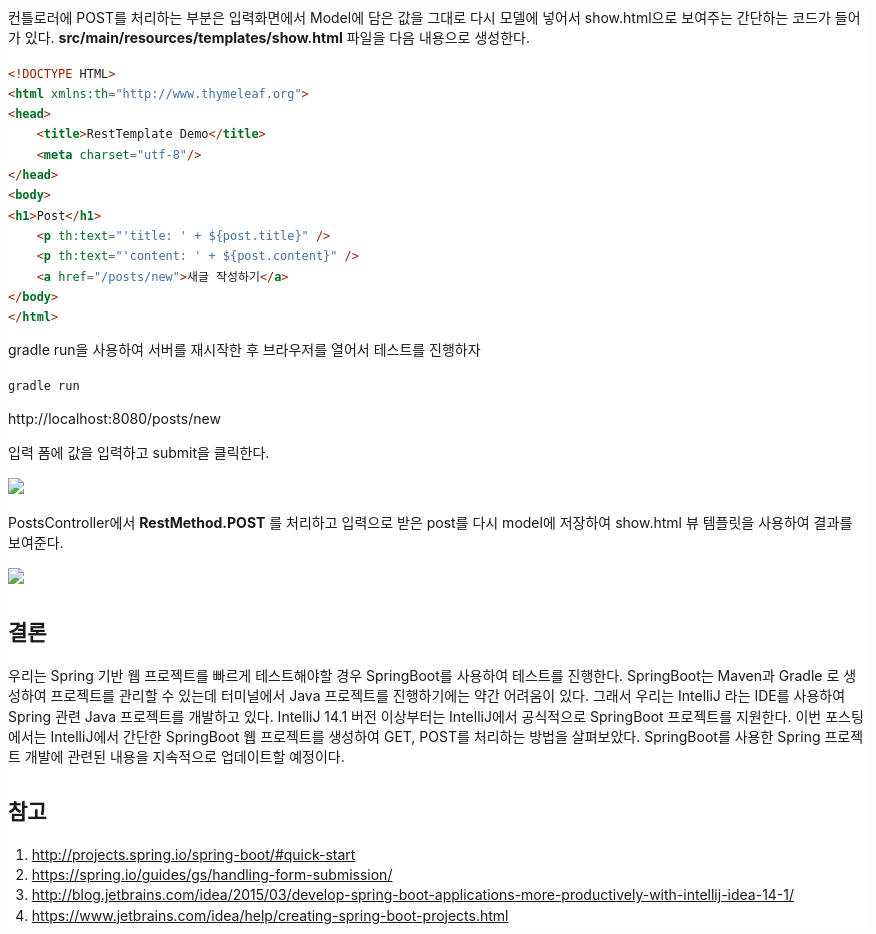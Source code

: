 컨틀로러에 POST를 처리하는 부분은 입력화면에서 Model에 담은 값을 그대로 다시 모델에 넣어서 show.html으로 보여주는 간단하는 코드가 들어가 있다. **src/main/resources/templates/show.html** 파일을 다음 내용으로 생성한다.

```html
<!DOCTYPE HTML>
<html xmlns:th="http://www.thymeleaf.org">
<head>
    <title>RestTemplate Demo</title>
    <meta charset="utf-8"/>
</head>
<body>
<h1>Post</h1>
    <p th:text="'title: ' + ${post.title}" />
    <p th:text="'content: ' + ${post.content}" />
    <a href="/posts/new">새글 작성하기</a>
</body>
</html>
```

gradle run을 사용하여 서버를 재시작한 후 브라우저를 열어서 테스트를 진행하자

```
gradle run
```

http://localhost:8080/posts/new

입력 폼에 값을 입력하고 submit을 클릭한다.

![](http://asset.blog.hibrainapps.net/saltfactory/images/4423cb95-425f-441f-86d9-8f2d99aed066)

PostsController에서 **RestMethod.POST** 를 처리하고 입력으로 받은 post를 다시 model에 저장하여 show.html 뷰 템플릿을 사용하여 결과를 보여준다.

![](http://asset.blog.hibrainapps.net/saltfactory/images/5aaae744-4def-4834-9153-ead5535911ac)


## 결론

우리는 Spring 기반 웹 프로젝트를 빠르게 테스트해야할 경우 SpringBoot를 사용하여 테스트를 진행한다. SpringBoot는 Maven과 Gradle 로 생성하여 프로젝트를 관리할 수 있는데 터미널에서 Java 프로젝트를 진행하기에는 약간 어려움이 있다. 그래서 우리는 IntelliJ 라는 IDE를 사용하여 Spring 관련 Java 프로젝트를 개발하고 있다. IntelliJ 14.1 버전 이상부터는 IntelliJ에서 공식적으로 SpringBoot 프로젝트를 지원한다. 이번 포스팅에서는 IntelliJ에서 간단한 SpringBoot 웹 프로젝트를 생성하여 GET, POST를 처리하는 방법을 살펴보았다. SpringBoot를 사용한 Spring 프로젝트 개발에 관련된 내용을 지속적으로 업데이트할 예정이다.


## 참고

1. http://projects.spring.io/spring-boot/#quick-start
2. https://spring.io/guides/gs/handling-form-submission/
3. http://blog.jetbrains.com/idea/2015/03/develop-spring-boot-applications-more-productively-with-intellij-idea-14-1/
4. https://www.jetbrains.com/idea/help/creating-spring-boot-projects.html


